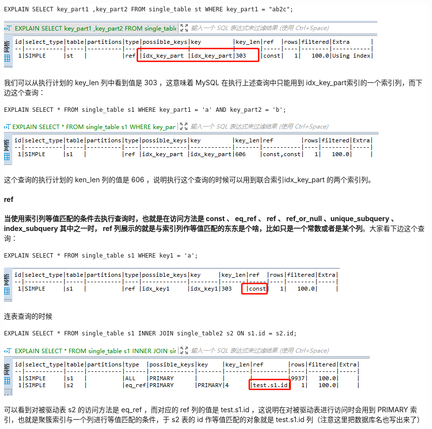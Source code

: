 ```mysql
EXPLAIN SELECT key_part1 ,key_part2 FROM single_table st WHERE key_part1 = "ab2c";
```

![image-20230905111243113](media/images/image-20230905111243113.png)

我们可以从执行计划的 key_len 列中看到值是 303 ，这意味着 MySQL 在执行上述查询中只能用到 idx_key_part索引的一个索引列，而下边这个查询：

```mysql
EXPLAIN SELECT * FROM single_table s1 WHERE key_part1 = 'a' AND key_part2 = 'b'; 
```

![image-20230905111335525](media/images/image-20230905111335525.png)

这个查询的执行计划的 ken_len 列的值是 606 ，说明执行这个查询的时候可以用到联合索引idx_key_part 的两个索引列。

#### ref

**当使用索引列等值匹配的条件去执行查询时，也就是在访问方法是 const 、 eq_ref 、 ref 、 ref_or_null 、unique_subquery 、 index_subquery 其中之一时， ref 列展示的就是与索引列作等值匹配的东东是个啥，比如只是一个常数或者是某个列**。大家看下边这个查询：

```mysql
EXPLAIN SELECT * FROM single_table s1 WHERE key1 = 'a'; 
```

![image-20230905111515193](media/images/image-20230905111515193.png)

连表查询的时候

```mysql
EXPLAIN SELECT * FROM single_table s1 INNER JOIN single_table2 s2 ON s1.id = s2.id;
```

![image-20230905111612634](media/images/image-20230905111612634.png)

可以看到对被驱动表 s2 的访问方法是 eq_ref ，而对应的 ref 列的值是 test.s1.id ，这说明在对被驱动表进行访问时会用到 PRIMARY 索引，也就是聚簇索引与一个列进行等值匹配的条件，于 s2 表的 id 作等值匹配的对象就是 test.s1.id 列（注意这里把数据库名也写出来了）
